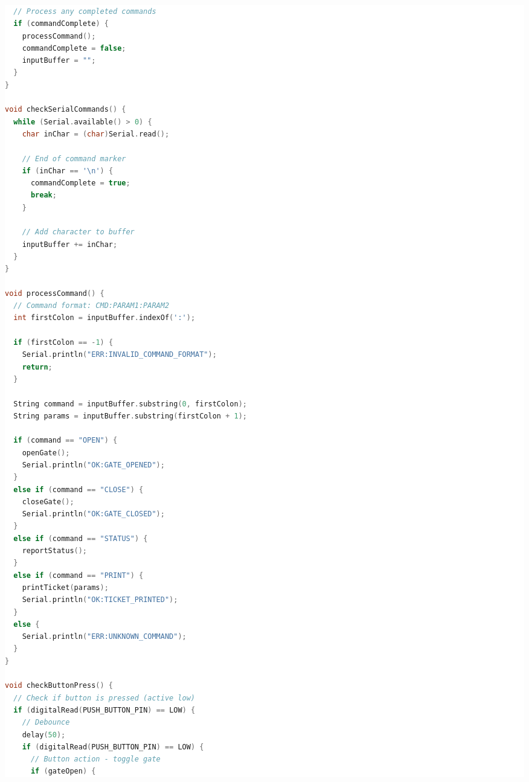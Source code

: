 ```cpp
  // Process any completed commands
  if (commandComplete) {
    processCommand();
    commandComplete = false;
    inputBuffer = "";
  }
}

void checkSerialCommands() {
  while (Serial.available() > 0) {
    char inChar = (char)Serial.read();
    
    // End of command marker
    if (inChar == '\n') {
      commandComplete = true;
      break;
    }
    
    // Add character to buffer
    inputBuffer += inChar;
  }
}

void processCommand() {
  // Command format: CMD:PARAM1:PARAM2
  int firstColon = inputBuffer.indexOf(':');
  
  if (firstColon == -1) {
    Serial.println("ERR:INVALID_COMMAND_FORMAT");
    return;
  }
  
  String command = inputBuffer.substring(0, firstColon);
  String params = inputBuffer.substring(firstColon + 1);
  
  if (command == "OPEN") {
    openGate();
    Serial.println("OK:GATE_OPENED");
  }
  else if (command == "CLOSE") {
    closeGate();
    Serial.println("OK:GATE_CLOSED");
  }
  else if (command == "STATUS") {
    reportStatus();
  }
  else if (command == "PRINT") {
    printTicket(params);
    Serial.println("OK:TICKET_PRINTED");
  }
  else {
    Serial.println("ERR:UNKNOWN_COMMAND");
  }
}

void checkButtonPress() {
  // Check if button is pressed (active low)
  if (digitalRead(PUSH_BUTTON_PIN) == LOW) {
    // Debounce
    delay(50);
    if (digitalRead(PUSH_BUTTON_PIN) == LOW) {
      // Button action - toggle gate
      if (gateOpen) {
```